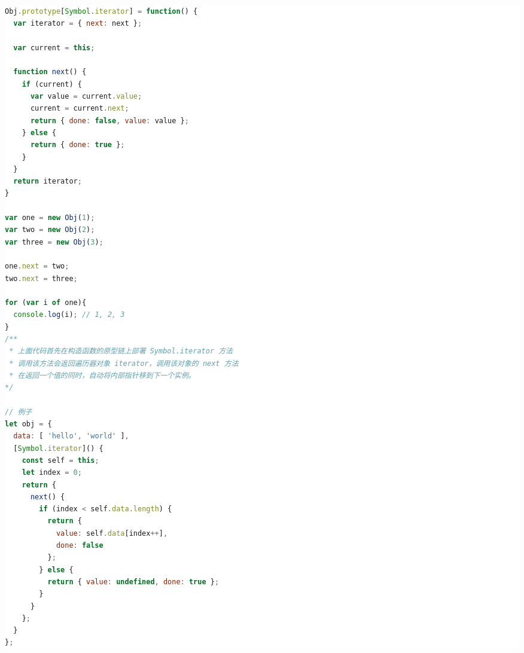 ```js
Obj.prototype[Symbol.iterator] = function() {
  var iterator = { next: next };

  var current = this;

  function next() {
    if (current) {
      var value = current.value;
      current = current.next;
      return { done: false, value: value };
    } else {
      return { done: true };
    }
  }
  return iterator;
}

var one = new Obj(1);
var two = new Obj(2);
var three = new Obj(3);

one.next = two;
two.next = three;

for (var i of one){
  console.log(i); // 1, 2, 3
}
/**
 * 上面代码首先在构造函数的原型链上部署 Symbol.iterator 方法
 * 调用该方法会返回遍历器对象 iterator，调用该对象的 next 方法
 * 在返回一个值的同时，自动将内部指针移到下一个实例。
*/

// 例子
let obj = {
  data: [ 'hello', 'world' ],
  [Symbol.iterator]() {
    const self = this;
    let index = 0;
    return {
      next() {
        if (index < self.data.length) {
          return {
            value: self.data[index++],
            done: false
          };
        } else {
          return { value: undefined, done: true };
        }
      }
    };
  }
};
```


  [propKey]: true,
  ['a' + 'bc']: 123
  [Symbol.iterator]: Array.prototype[Symbol.iterator]